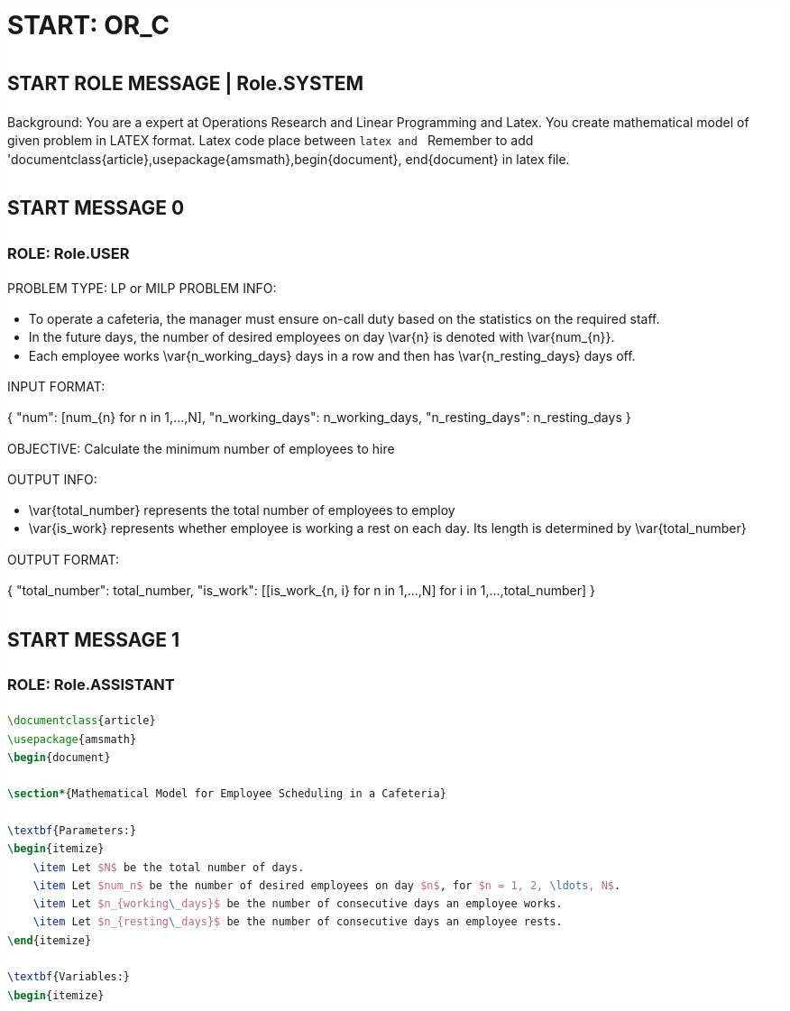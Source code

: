 # START: OR_C 
## START ROLE MESSAGE | Role.SYSTEM 
Background: You are a expert at Operations Research and Linear Programming and Latex. You create mathematical model of given problem in LATEX format. Latex code place between ```latex and ``` Remember to add 'documentclass{article},usepackage{amsmath},begin{document}, end{document} in latex file. 
## START MESSAGE 0 
### ROLE: Role.USER
<DESCRIPTION>
PROBLEM TYPE: LP or MILP
PROBLEM INFO:

- To operate a cafeteria, the manager must ensure on-call duty based on the statistics on the required staff. 
- In the future days, the number of desired employees on day \var{n} is denoted with \var{num_{n}}.
- Each employee works \var{n_working_days} days in a row and then has \var{n_resting_days} days off.

INPUT FORMAT:

{
	"num": [num_{n} for n in 1,...,N],
	"n_working_days": n_working_days,
	"n_resting_days": n_resting_days
}


OBJECTIVE: Calculate the minimum number of employees to hire

OUTPUT INFO:

- \var{total_number} represents the total number of employees to employ
- \var{is_work} represents whether employee is working a rest on each day. Its length is determined by \var{total_number}

OUTPUT FORMAT:

{
	"total_number": total_number,
	"is_work": [[is_work_{n, i} for n in 1,...,N] for i in 1,...,total_number]
}
</DESCRIPTION>


## START MESSAGE 1 
### ROLE: Role.ASSISTANT
```latex
\documentclass{article}
\usepackage{amsmath}
\begin{document}

\section*{Mathematical Model for Employee Scheduling in a Cafeteria}

\textbf{Parameters:}
\begin{itemize}
    \item Let $N$ be the total number of days.
    \item Let $num_n$ be the number of desired employees on day $n$, for $n = 1, 2, \ldots, N$.
    \item Let $n_{working\_days}$ be the number of consecutive days an employee works.
    \item Let $n_{resting\_days}$ be the number of consecutive days an employee rests.
\end{itemize}

\textbf{Variables:}
\begin{itemize}
```